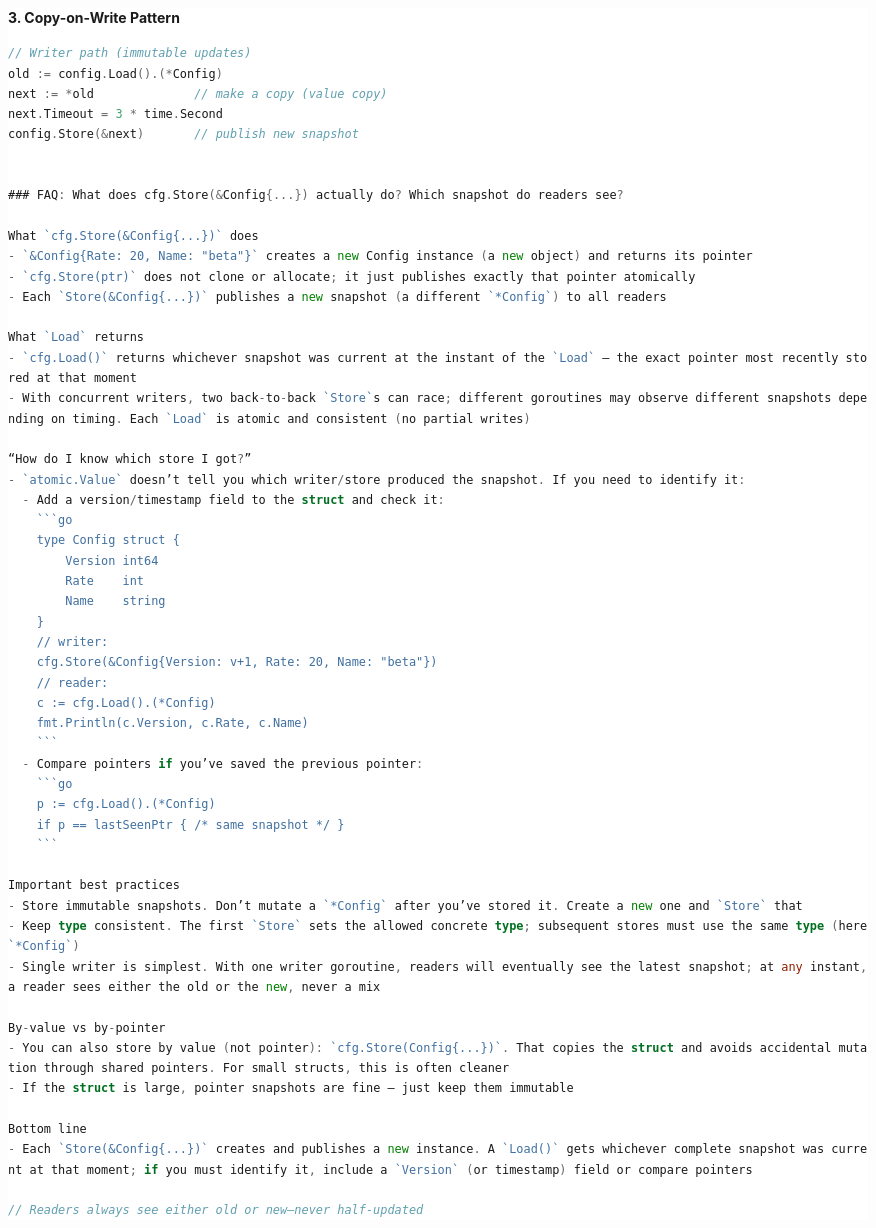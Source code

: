 **3. Copy-on-Write Pattern**
```go
// Writer path (immutable updates)
old := config.Load().(*Config)
next := *old              // make a copy (value copy)
next.Timeout = 3 * time.Second
config.Store(&next)       // publish new snapshot


### FAQ: What does cfg.Store(&Config{...}) actually do? Which snapshot do readers see?

What `cfg.Store(&Config{...})` does
- `&Config{Rate: 20, Name: "beta"}` creates a new Config instance (a new object) and returns its pointer
- `cfg.Store(ptr)` does not clone or allocate; it just publishes exactly that pointer atomically
- Each `Store(&Config{...})` publishes a new snapshot (a different `*Config`) to all readers

What `Load` returns
- `cfg.Load()` returns whichever snapshot was current at the instant of the `Load` — the exact pointer most recently stored at that moment
- With concurrent writers, two back-to-back `Store`s can race; different goroutines may observe different snapshots depending on timing. Each `Load` is atomic and consistent (no partial writes)

“How do I know which store I got?”
- `atomic.Value` doesn’t tell you which writer/store produced the snapshot. If you need to identify it:
  - Add a version/timestamp field to the struct and check it:
    ```go
    type Config struct {
        Version int64
        Rate    int
        Name    string
    }
    // writer:
    cfg.Store(&Config{Version: v+1, Rate: 20, Name: "beta"})
    // reader:
    c := cfg.Load().(*Config)
    fmt.Println(c.Version, c.Rate, c.Name)
    ```
  - Compare pointers if you’ve saved the previous pointer:
    ```go
    p := cfg.Load().(*Config)
    if p == lastSeenPtr { /* same snapshot */ }
    ```

Important best practices
- Store immutable snapshots. Don’t mutate a `*Config` after you’ve stored it. Create a new one and `Store` that
- Keep type consistent. The first `Store` sets the allowed concrete type; subsequent stores must use the same type (here `*Config`)
- Single writer is simplest. With one writer goroutine, readers will eventually see the latest snapshot; at any instant, a reader sees either the old or the new, never a mix

By-value vs by-pointer
- You can also store by value (not pointer): `cfg.Store(Config{...})`. That copies the struct and avoids accidental mutation through shared pointers. For small structs, this is often cleaner
- If the struct is large, pointer snapshots are fine — just keep them immutable

Bottom line
- Each `Store(&Config{...})` creates and publishes a new instance. A `Load()` gets whichever complete snapshot was current at that moment; if you must identify it, include a `Version` (or timestamp) field or compare pointers

// Readers always see either old or new—never half-updated
```